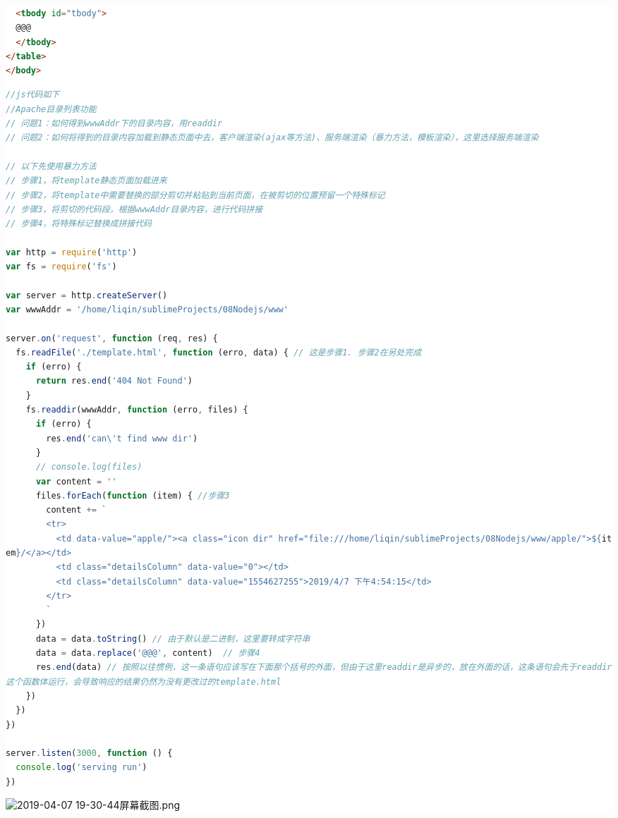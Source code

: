 ```html
  <tbody id="tbody">
  @@@
  </tbody>
</table>
</body>
```

```javascript
//js代码如下
//Apache目录列表功能
// 问题1：如何得到wwwAddr下的目录内容，用readdir
// 问题2：如何将得到的目录内容加载到静态页面中去，客户端渲染(ajax等方法)、服务端渲染（暴力方法，模板渲染），这里选择服务端渲染

// 以下先使用暴力方法
// 步骤1，将template静态页面加载进来
// 步骤2，将template中需要替换的部分剪切并粘贴到当前页面，在被剪切的位置预留一个特殊标记
// 步骤3，将剪切的代码段，根据wwwAddr目录内容，进行代码拼接
// 步骤4，将特殊标记替换成拼接代码

var http = require('http')
var fs = require('fs')

var server = http.createServer()
var wwwAddr = '/home/liqin/sublimeProjects/08Nodejs/www'

server.on('request', function (req, res) {
  fs.readFile('./template.html', function (erro, data) { // 这是步骤1. 步骤2在另处完成
    if (erro) {
      return res.end('404 Not Found')
    }
    fs.readdir(wwwAddr, function (erro, files) {
      if (erro) {
        res.end('can\'t find www dir')
      }
      // console.log(files)
      var content = ''
      files.forEach(function (item) { //步骤3
        content += `
        <tr>
          <td data-value="apple/"><a class="icon dir" href="file:///home/liqin/sublimeProjects/08Nodejs/www/apple/">${item}/</a></td>
          <td class="detailsColumn" data-value="0"></td>
          <td class="detailsColumn" data-value="1554627255">2019/4/7 下午4:54:15</td>
        </tr>
        `
      })
      data = data.toString() // 由于默认是二进制，这里要转成字符串
      data = data.replace('@@@', content)  // 步骤4
      res.end(data) // 按照以往惯例，这一条语句应该写在下面那个括号的外面，但由于这里readdir是异步的，放在外面的话，这条语句会先于readdir这个函数体运行，会导致响应的结果仍然为没有更改过的template.html
    })
  })
})

server.listen(3000, function () {
  console.log('serving run')
})
```
![2019-04-07 19-30-44屏幕截图.png](https://note.youdao.com/yws/res/9693/WEBRESOURCEea5a3e20e7262e9c3abaf5c8e6a8bd34)
